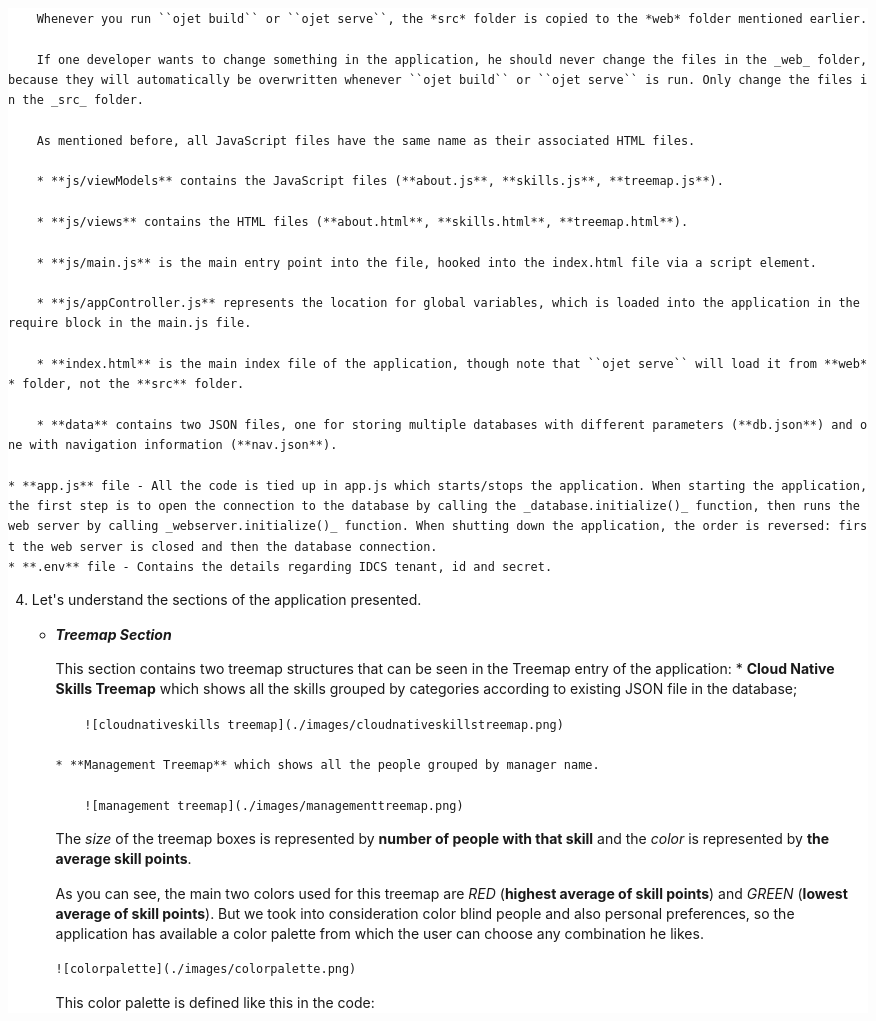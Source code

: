         Whenever you run ``ojet build`` or ``ojet serve``, the *src* folder is copied to the *web* folder mentioned earlier.

        If one developer wants to change something in the application, he should never change the files in the _web_ folder, because they will automatically be overwritten whenever ``ojet build`` or ``ojet serve`` is run. Only change the files in the _src_ folder.

        As mentioned before, all JavaScript files have the same name as their associated HTML files.

        * **js/viewModels** contains the JavaScript files (**about.js**, **skills.js**, **treemap.js**).

        * **js/views** contains the HTML files (**about.html**, **skills.html**, **treemap.html**).

        * **js/main.js** is the main entry point into the file, hooked into the index.html file via a script element.

        * **js/appController.js** represents the location for global variables, which is loaded into the application in the require block in the main.js file.

        * **index.html** is the main index file of the application, though note that ``ojet serve`` will load it from **web** folder, not the **src** folder.

        * **data** contains two JSON files, one for storing multiple databases with different parameters (**db.json**) and one with navigation information (**nav.json**).

    * **app.js** file - All the code is tied up in app.js which starts/stops the application. When starting the application, the first step is to open the connection to the database by calling the _database.initialize()_ function, then runs the web server by calling _webserver.initialize()_ function. When shutting down the application, the order is reversed: first the web server is closed and then the database connection.
    * **.env** file - Contains the details regarding IDCS tenant, id and secret.

4. Let's understand the sections of the application presented.

    * ***Treemap Section***

      This section contains two treemap structures that can be seen in the Treemap entry of the application:
          * **Cloud Native Skills Treemap** which shows all the skills grouped by categories according to existing JSON file in the database;

              ![cloudnativeskills treemap](./images/cloudnativeskillstreemap.png)

          * **Management Treemap** which shows all the people grouped by manager name.

              ![management treemap](./images/managementtreemap.png)

      The *size* of the treemap boxes is represented by **number of people with that skill** and the *color* is represented by **the average skill points**.

      As you can see, the main two colors used for this treemap are *RED* (**highest average of skill points**) and *GREEN* (**lowest average of skill points**). But we took into consideration color blind people and also personal preferences, so the application has available a color palette from which the user can choose any combination he likes.

          ![colorpalette](./images/colorpalette.png)

      This color palette is defined like this in the code:
